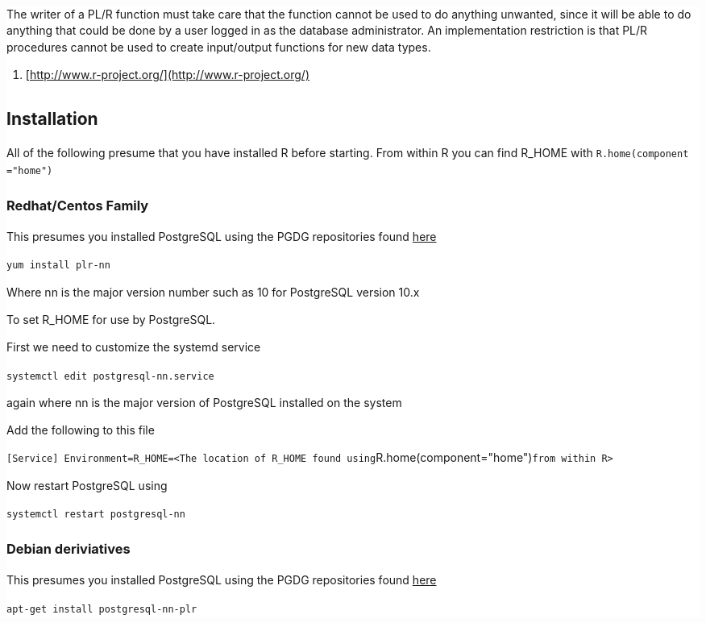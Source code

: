 The writer of a PL/R function must take care that the function cannot be used to do anything unwanted,
since it will be able to do anything that could be done by a user logged in as the database administrator.
An implementation restriction is that PL/R procedures cannot be used to create input/output functions for
new data types.

1. [http://www.r-project.org/](http://www.r-project.org/)


## Installation

All of the following presume that you have installed R before starting.
From within R you can find R_HOME with ```R.home(component="home")```

### Redhat/Centos Family

This presumes you installed PostgreSQL using the PGDG repositories found [here](https://www.postgresql.org/download/linux/redhat/)

```bash
yum install plr-nn
```

Where nn is the major version number such as 10 for PostgreSQL version 10.x

To set R_HOME for use by PostgreSQL.

First we need to customize the systemd service

```bash
systemctl edit postgresql-nn.service
```

again where nn is the major version of PostgreSQL installed on the system

Add the following to this file

`
[Service]
Environment=R_HOME=<The location of R_HOME found using `R.home(component="home")` from within R>
` 

Now restart PostgreSQL using

```bash
systemctl restart postgresql-nn
```

### Debian deriviatives

This presumes you installed PostgreSQL using the PGDG repositories found [here](https://www.postgresql.org/download/linux/debian/)

```bash
apt-get install postgresql-nn-plr
```

